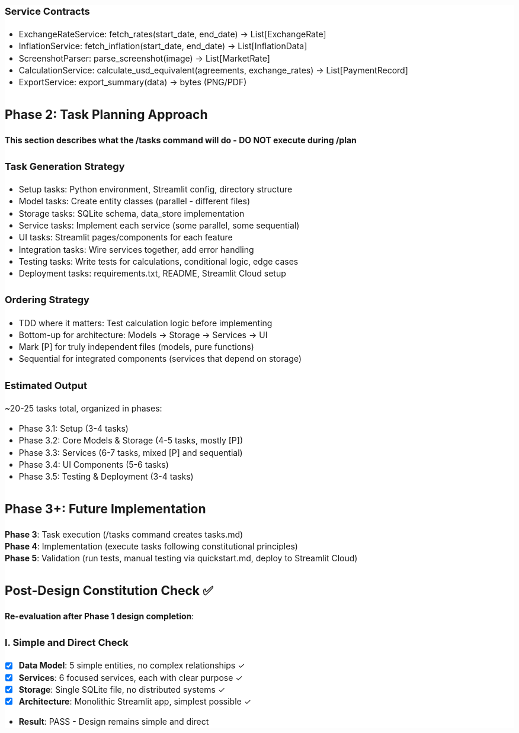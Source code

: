 ### Service Contracts
- ExchangeRateService: fetch_rates(start_date, end_date) → List[ExchangeRate]
- InflationService: fetch_inflation(start_date, end_date) → List[InflationData]
- ScreenshotParser: parse_screenshot(image) → List[MarketRate]
- CalculationService: calculate_usd_equivalent(agreements, exchange_rates) → List[PaymentRecord]
- ExportService: export_summary(data) → bytes (PNG/PDF)

## Phase 2: Task Planning Approach

**This section describes what the /tasks command will do - DO NOT execute during /plan**

### Task Generation Strategy
- Setup tasks: Python environment, Streamlit config, directory structure
- Model tasks: Create entity classes (parallel - different files)
- Storage tasks: SQLite schema, data_store implementation
- Service tasks: Implement each service (some parallel, some sequential)
- UI tasks: Streamlit pages/components for each feature
- Integration tasks: Wire services together, add error handling
- Testing tasks: Write tests for calculations, conditional logic, edge cases
- Deployment tasks: requirements.txt, README, Streamlit Cloud setup

### Ordering Strategy
- TDD where it matters: Test calculation logic before implementing
- Bottom-up for architecture: Models → Storage → Services → UI
- Mark [P] for truly independent files (models, pure functions)
- Sequential for integrated components (services that depend on storage)

### Estimated Output
~20-25 tasks total, organized in phases:
- Phase 3.1: Setup (3-4 tasks)
- Phase 3.2: Core Models & Storage (4-5 tasks, mostly [P])
- Phase 3.3: Services (6-7 tasks, mixed [P] and sequential)
- Phase 3.4: UI Components (5-6 tasks)
- Phase 3.5: Testing & Deployment (3-4 tasks)

## Phase 3+: Future Implementation

**Phase 3**: Task execution (/tasks command creates tasks.md)  
**Phase 4**: Implementation (execute tasks following constitutional principles)  
**Phase 5**: Validation (run tests, manual testing via quickstart.md, deploy to Streamlit Cloud)

## Post-Design Constitution Check ✅

**Re-evaluation after Phase 1 design completion**:

### I. Simple and Direct Check
- [x] **Data Model**: 5 simple entities, no complex relationships ✓
- [x] **Services**: 6 focused services, each with clear purpose ✓
- [x] **Storage**: Single SQLite file, no distributed systems ✓
- [x] **Architecture**: Monolithic Streamlit app, simplest possible ✓
- **Result**: PASS - Design remains simple and direct
